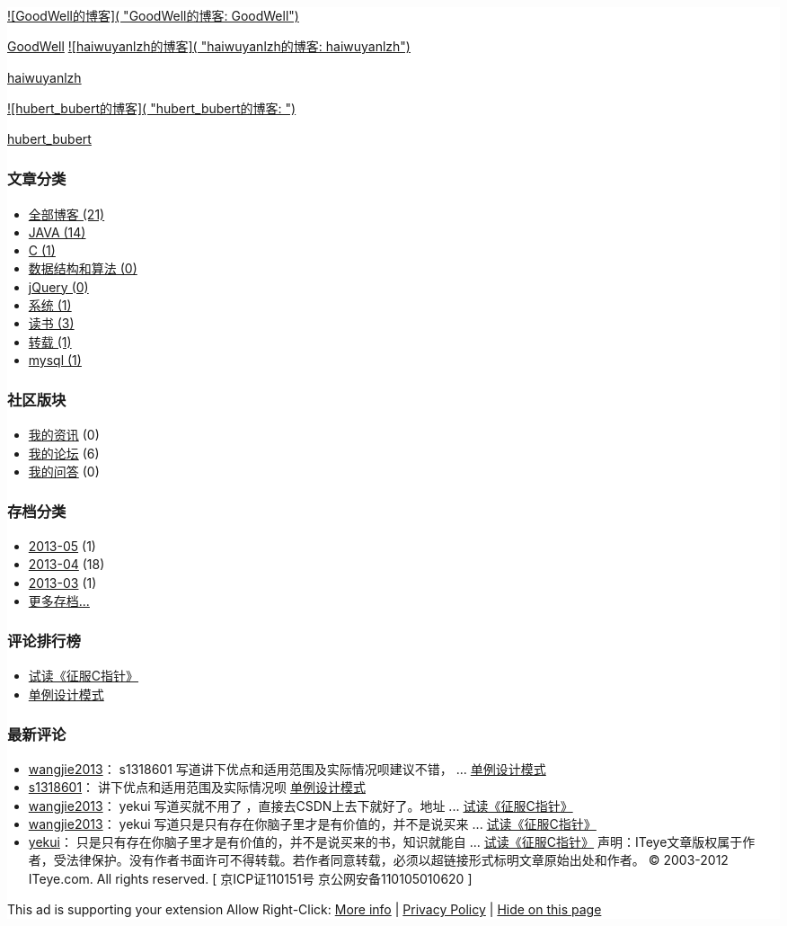 [![GoodWell的博客]( "GoodWell的博客: GoodWell")](http://goodwell.iteye.com/)

[GoodWell](http://goodwell.iteye.com/ "GoodWell")
[![haiwuyanlzh的博客]( "haiwuyanlzh的博客: haiwuyanlzh")](http://haiwuyanlzh.iteye.com/)

[haiwuyanlzh](http://haiwuyanlzh.iteye.com/ "haiwuyanlzh")

[![hubert_bubert的博客]( "hubert_bubert的博客: ")](http://hubert-bubert.iteye.com/)

[hubert_bubert](http://hubert-bubert.iteye.com/ "hubert_bubert")

### 文章分类

* [全部博客 (21)](http://wangjie2013.iteye.com/)
* [JAVA (14)](http://wangjie2013.iteye.com/category/252443)
* [C (1)](http://wangjie2013.iteye.com/category/273482)
* [数据结构和算法 (0)](http://wangjie2013.iteye.com/category/273484)
* [jQuery (0)](http://wangjie2013.iteye.com/category/275854)
* [系统 (1)](http://wangjie2013.iteye.com/category/271730)
* [读书 (3)](http://wangjie2013.iteye.com/category/255333)
* [转载 (1)](http://wangjie2013.iteye.com/category/276592)
* [mysql (1)](http://wangjie2013.iteye.com/category/276804)
### 社区版块

* [我的资讯](http://wangjie2013.iteye.com/blog/news) (0)
* [我的论坛](http://wangjie2013.iteye.com/blog/post) (6)
* [我的问答](http://wangjie2013.iteye.com/blog/answered_problems) (0)

### 存档分类

* [2013-05](http://wangjie2013.iteye.com/blog/monthblog/2013-05) (1)
* [2013-04](http://wangjie2013.iteye.com/blog/monthblog/2013-04) (18)
* [2013-03](http://wangjie2013.iteye.com/blog/monthblog/2013-03) (1)
* [更多存档...](http://wangjie2013.iteye.com/blog/monthblog_more)
### 评论排行榜

* [试读《征服C指针》](http://wangjie2013.iteye.com/blog/1842689 "试读《征服C指针》")
* [单例设计模式](http://wangjie2013.iteye.com/blog/1844815 "单例设计模式")

### 最新评论

* [wangjie2013](http://wangjie2013.iteye.com/ "wangjie2013")： s1318601 写道讲下优点和适用范围及实际情况呗建议不错， ...
[单例设计模式](http://wangjie2013.iteye.com/blog/1844815#bc2307168)
* [s1318601](http://s1318601.iteye.com/ "s1318601")： 讲下优点和适用范围及实际情况呗
[单例设计模式](http://wangjie2013.iteye.com/blog/1844815#bc2307049)
* [wangjie2013](http://wangjie2013.iteye.com/ "wangjie2013")： yekui 写道买就不用了 ，直接去CSDN上去下就好了。地址 ...
[试读《征服C指针》](http://wangjie2013.iteye.com/blog/1842689#bc2307034)
* [wangjie2013](http://wangjie2013.iteye.com/ "wangjie2013")： yekui 写道只是只有存在你脑子里才是有价值的，并不是说买来 ...
[试读《征服C指针》](http://wangjie2013.iteye.com/blog/1842689#bc2307033)
* [yekui](http://yekui.iteye.com/ "yekui")： 只是只有存在你脑子里才是有价值的，并不是说买来的书，知识就能自 ...
[试读《征服C指针》](http://wangjie2013.iteye.com/blog/1842689#bc2306899)
声明：ITeye文章版权属于作者，受法律保护。没有作者书面许可不得转载。若作者同意转载，必须以超链接形式标明文章原始出处和作者。
© 2003-2012 ITeye.com. All rights reserved. [ 京ICP证110151号 京公网安备110105010620 ]
![]()

This ad is supporting your extension Allow Right-Click: [More info]() | [Privacy Policy]() | [Hide on this page](http://wangjie2013.iteye.com/blog/1858541#)
